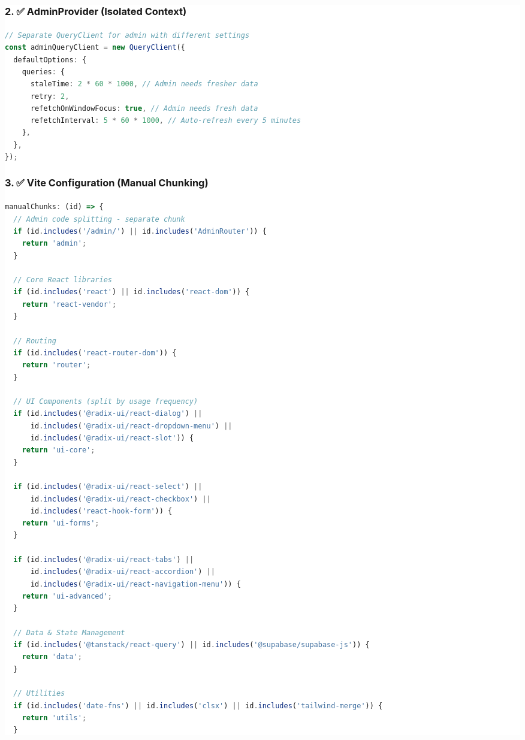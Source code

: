 ### 2. ✅ AdminProvider (Isolated Context)

```typescript
// Separate QueryClient for admin with different settings
const adminQueryClient = new QueryClient({
  defaultOptions: {
    queries: {
      staleTime: 2 * 60 * 1000, // Admin needs fresher data
      retry: 2,
      refetchOnWindowFocus: true, // Admin needs fresh data
      refetchInterval: 5 * 60 * 1000, // Auto-refresh every 5 minutes
    },
  },
});
```

### 3. ✅ Vite Configuration (Manual Chunking)

```typescript
manualChunks: (id) => {
  // Admin code splitting - separate chunk
  if (id.includes('/admin/') || id.includes('AdminRouter')) {
    return 'admin';
  }

  // Core React libraries
  if (id.includes('react') || id.includes('react-dom')) {
    return 'react-vendor';
  }

  // Routing
  if (id.includes('react-router-dom')) {
    return 'router';
  }

  // UI Components (split by usage frequency)
  if (id.includes('@radix-ui/react-dialog') ||
      id.includes('@radix-ui/react-dropdown-menu') ||
      id.includes('@radix-ui/react-slot')) {
    return 'ui-core';
  }

  if (id.includes('@radix-ui/react-select') ||
      id.includes('@radix-ui/react-checkbox') ||
      id.includes('react-hook-form')) {
    return 'ui-forms';
  }

  if (id.includes('@radix-ui/react-tabs') ||
      id.includes('@radix-ui/react-accordion') ||
      id.includes('@radix-ui/react-navigation-menu')) {
    return 'ui-advanced';
  }

  // Data & State Management
  if (id.includes('@tanstack/react-query') || id.includes('@supabase/supabase-js')) {
    return 'data';
  }

  // Utilities
  if (id.includes('date-fns') || id.includes('clsx') || id.includes('tailwind-merge')) {
    return 'utils';
  }

```